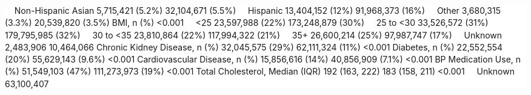 <td headers="p.value" class="gt_row gt_center"></td></tr>
    <tr><td headers="label" class="gt_row gt_left" style="font-style: italic;">    Non-Hispanic Asian</td>
<td headers="stat_1" class="gt_row gt_center">5,715,421 (5.2%)</td>
<td headers="stat_2" class="gt_row gt_center">32,104,671 (5.5%)</td>
<td headers="p.value" class="gt_row gt_center"></td></tr>
    <tr><td headers="label" class="gt_row gt_left" style="font-style: italic;">    Hispanic</td>
<td headers="stat_1" class="gt_row gt_center">13,404,152 (12%)</td>
<td headers="stat_2" class="gt_row gt_center">91,968,373 (16%)</td>
<td headers="p.value" class="gt_row gt_center"></td></tr>
    <tr><td headers="label" class="gt_row gt_left" style="font-style: italic;">    Other</td>
<td headers="stat_1" class="gt_row gt_center">3,680,315 (3.3%)</td>
<td headers="stat_2" class="gt_row gt_center">20,539,820 (3.5%)</td>
<td headers="p.value" class="gt_row gt_center"></td></tr>
    <tr><td headers="label" class="gt_row gt_left" style="font-weight: bold;">BMI, n (%)</td>
<td headers="stat_1" class="gt_row gt_center"></td>
<td headers="stat_2" class="gt_row gt_center"></td>
<td headers="p.value" class="gt_row gt_center"><0.001</td></tr>
    <tr><td headers="label" class="gt_row gt_left" style="font-style: italic;">    <25</td>
<td headers="stat_1" class="gt_row gt_center">23,597,988 (22%)</td>
<td headers="stat_2" class="gt_row gt_center">173,248,879 (30%)</td>
<td headers="p.value" class="gt_row gt_center"></td></tr>
    <tr><td headers="label" class="gt_row gt_left" style="font-style: italic;">    25 to <30</td>
<td headers="stat_1" class="gt_row gt_center">33,526,572 (31%)</td>
<td headers="stat_2" class="gt_row gt_center">179,795,985 (32%)</td>
<td headers="p.value" class="gt_row gt_center"></td></tr>
    <tr><td headers="label" class="gt_row gt_left" style="font-style: italic;">    30 to <35</td>
<td headers="stat_1" class="gt_row gt_center">23,810,864 (22%)</td>
<td headers="stat_2" class="gt_row gt_center">117,994,322 (21%)</td>
<td headers="p.value" class="gt_row gt_center"></td></tr>
    <tr><td headers="label" class="gt_row gt_left" style="font-style: italic;">    35+</td>
<td headers="stat_1" class="gt_row gt_center">26,600,214 (25%)</td>
<td headers="stat_2" class="gt_row gt_center">97,987,747 (17%)</td>
<td headers="p.value" class="gt_row gt_center"></td></tr>
    <tr><td headers="label" class="gt_row gt_left" style="font-style: italic;">    Unknown</td>
<td headers="stat_1" class="gt_row gt_center">2,483,906</td>
<td headers="stat_2" class="gt_row gt_center">10,464,066</td>
<td headers="p.value" class="gt_row gt_center"></td></tr>
    <tr><td headers="label" class="gt_row gt_left" style="font-weight: bold;">Chronic Kidney Disease, n (%)</td>
<td headers="stat_1" class="gt_row gt_center">32,045,575 (29%)</td>
<td headers="stat_2" class="gt_row gt_center">62,111,324 (11%)</td>
<td headers="p.value" class="gt_row gt_center"><0.001</td></tr>
    <tr><td headers="label" class="gt_row gt_left" style="font-weight: bold;">Diabetes, n (%)</td>
<td headers="stat_1" class="gt_row gt_center">22,552,554 (20%)</td>
<td headers="stat_2" class="gt_row gt_center">55,629,143 (9.6%)</td>
<td headers="p.value" class="gt_row gt_center"><0.001</td></tr>
    <tr><td headers="label" class="gt_row gt_left" style="font-weight: bold;">Cardiovascular Disease, n (%)</td>
<td headers="stat_1" class="gt_row gt_center">15,856,616 (14%)</td>
<td headers="stat_2" class="gt_row gt_center">40,856,909 (7.1%)</td>
<td headers="p.value" class="gt_row gt_center"><0.001</td></tr>
    <tr><td headers="label" class="gt_row gt_left" style="font-weight: bold;">BP Medication Use, n (%)</td>
<td headers="stat_1" class="gt_row gt_center">51,549,103 (47%)</td>
<td headers="stat_2" class="gt_row gt_center">111,273,973 (19%)</td>
<td headers="p.value" class="gt_row gt_center"><0.001</td></tr>
    <tr><td headers="label" class="gt_row gt_left" style="font-weight: bold;">Total Cholesterol, Median (IQR)</td>
<td headers="stat_1" class="gt_row gt_center">192 (163, 222)</td>
<td headers="stat_2" class="gt_row gt_center">183 (158, 211)</td>
<td headers="p.value" class="gt_row gt_center"><0.001</td></tr>
    <tr><td headers="label" class="gt_row gt_left" style="font-style: italic;">    Unknown</td>
<td headers="stat_1" class="gt_row gt_center">63,100,407</td>
